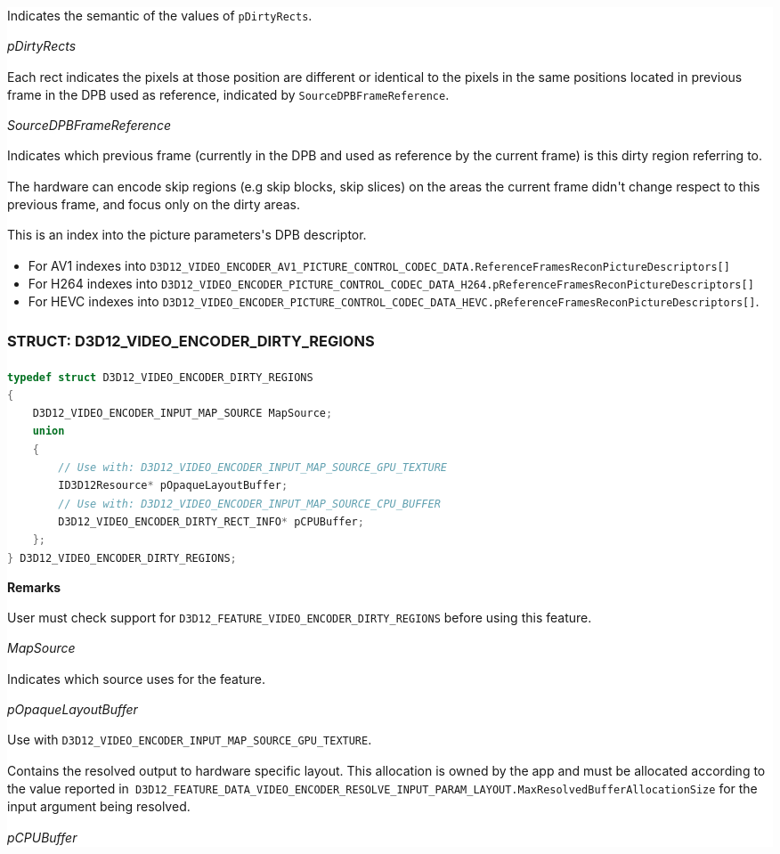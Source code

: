 Indicates the semantic of the values of `pDirtyRects`.

*pDirtyRects*

Each rect indicates the pixels at those position are different or identical to the pixels in the same positions located in previous frame in the DPB used as reference, indicated by `SourceDPBFrameReference`.

*SourceDPBFrameReference*

Indicates which previous frame (currently in the DPB and used as reference by the current frame) is this dirty region referring to.

The hardware can encode skip regions (e.g skip blocks, skip slices) on the areas the current frame didn't change respect to this previous frame, and focus only on the dirty areas.

This is an index into the picture parameters's DPB descriptor.

- For AV1 indexes into `D3D12_VIDEO_ENCODER_AV1_PICTURE_CONTROL_CODEC_DATA.ReferenceFramesReconPictureDescriptors[]`
- For H264 indexes into `D3D12_VIDEO_ENCODER_PICTURE_CONTROL_CODEC_DATA_H264.pReferenceFramesReconPictureDescriptors[]`
- For HEVC indexes into  `D3D12_VIDEO_ENCODER_PICTURE_CONTROL_CODEC_DATA_HEVC.pReferenceFramesReconPictureDescriptors[]`.

### STRUCT: D3D12_VIDEO_ENCODER_DIRTY_REGIONS

```C++
typedef struct D3D12_VIDEO_ENCODER_DIRTY_REGIONS
{
    D3D12_VIDEO_ENCODER_INPUT_MAP_SOURCE MapSource;
    union
    {
        // Use with: D3D12_VIDEO_ENCODER_INPUT_MAP_SOURCE_GPU_TEXTURE
        ID3D12Resource* pOpaqueLayoutBuffer;
        // Use with: D3D12_VIDEO_ENCODER_INPUT_MAP_SOURCE_CPU_BUFFER
        D3D12_VIDEO_ENCODER_DIRTY_RECT_INFO* pCPUBuffer;
    };
} D3D12_VIDEO_ENCODER_DIRTY_REGIONS;
```

**Remarks**

User must check support for `D3D12_FEATURE_VIDEO_ENCODER_DIRTY_REGIONS` before using this feature.

*MapSource*

Indicates which source uses for the feature.

*pOpaqueLayoutBuffer*

Use with `D3D12_VIDEO_ENCODER_INPUT_MAP_SOURCE_GPU_TEXTURE`.

Contains the resolved output to hardware specific layout. This allocation is owned by the app and must be allocated according to the value reported in` D3D12_FEATURE_DATA_VIDEO_ENCODER_RESOLVE_INPUT_PARAM_LAYOUT.MaxResolvedBufferAllocationSize` for the input argument being resolved.

*pCPUBuffer*
